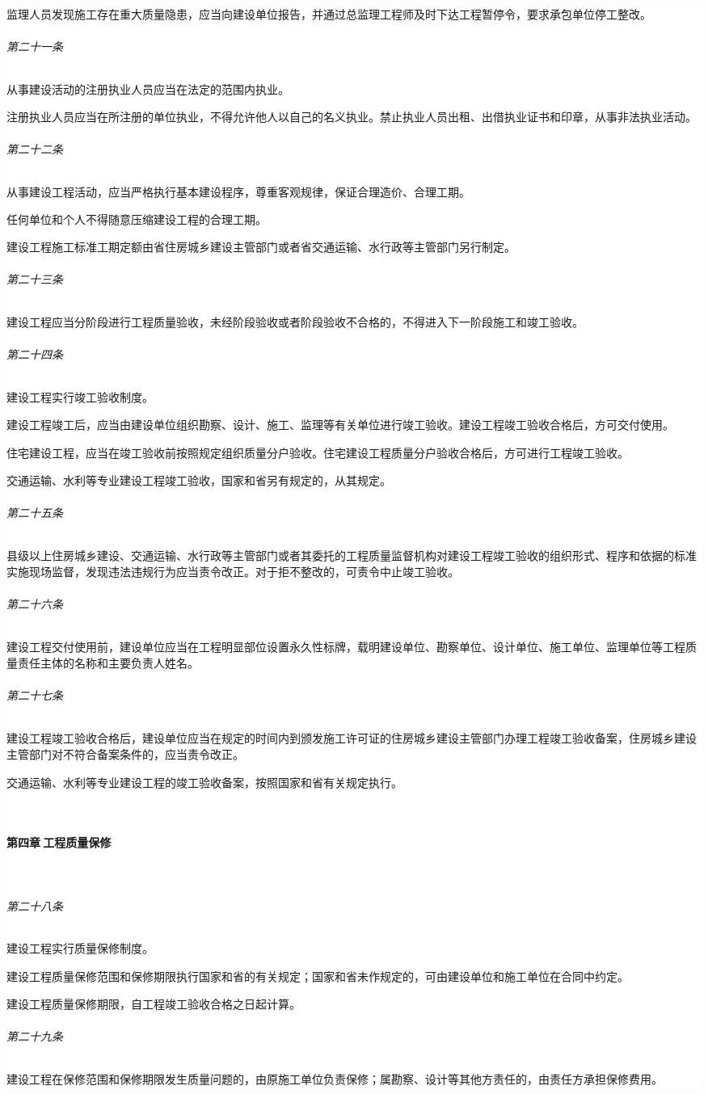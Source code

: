 监理人员发现施工存在重大质量隐患，应当向建设单位报告，并通过总监理工程师及时下达工程暂停令，要求承包单位停工整改。

###### 第二十一条

从事建设活动的注册执业人员应当在法定的范围内执业。

注册执业人员应当在所注册的单位执业，不得允许他人以自己的名义执业。禁止执业人员出租、出借执业证书和印章，从事非法执业活动。

###### 第二十二条

从事建设工程活动，应当严格执行基本建设程序，尊重客观规律，保证合理造价、合理工期。

任何单位和个人不得随意压缩建设工程的合理工期。

建设工程施工标准工期定额由省住房城乡建设主管部门或者省交通运输、水行政等主管部门另行制定。

###### 第二十三条

建设工程应当分阶段进行工程质量验收，未经阶段验收或者阶段验收不合格的，不得进入下一阶段施工和竣工验收。

###### 第二十四条

建设工程实行竣工验收制度。

建设工程竣工后，应当由建设单位组织勘察、设计、施工、监理等有关单位进行竣工验收。建设工程竣工验收合格后，方可交付使用。

住宅建设工程，应当在竣工验收前按照规定组织质量分户验收。住宅建设工程质量分户验收合格后，方可进行工程竣工验收。

交通运输、水利等专业建设工程竣工验收，国家和省另有规定的，从其规定。

###### 第二十五条

县级以上住房城乡建设、交通运输、水行政等主管部门或者其委托的工程质量监督机构对建设工程竣工验收的组织形式、程序和依据的标准实施现场监督，发现违法违规行为应当责令改正。对于拒不整改的，可责令中止竣工验收。

###### 第二十六条

建设工程交付使用前，建设单位应当在工程明显部位设置永久性标牌，载明建设单位、勘察单位、设计单位、施工单位、监理单位等工程质量责任主体的名称和主要负责人姓名。

###### 第二十七条

建设工程竣工验收合格后，建设单位应当在规定的时间内到颁发施工许可证的住房城乡建设主管部门办理工程竣工验收备案，住房城乡建设主管部门对不符合备案条件的，应当责令改正。

交通运输、水利等专业建设工程的竣工验收备案，按照国家和省有关规定执行。

​

#### 第四章 工程质量保修

​

###### 第二十八条

建设工程实行质量保修制度。

建设工程质量保修范围和保修期限执行国家和省的有关规定；国家和省未作规定的，可由建设单位和施工单位在合同中约定。

建设工程质量保修期限，自工程竣工验收合格之日起计算。

###### 第二十九条

建设工程在保修范围和保修期限发生质量问题的，由原施工单位负责保修；属勘察、设计等其他方责任的，由责任方承担保修费用。
